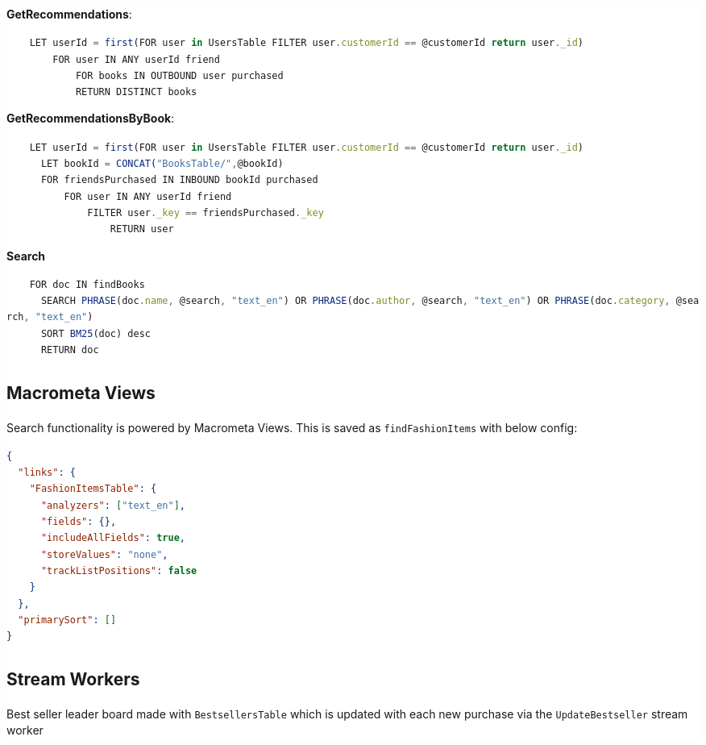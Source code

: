 **GetRecommendations**:

```js
    LET userId = first(FOR user in UsersTable FILTER user.customerId == @customerId return user._id)
        FOR user IN ANY userId friend
            FOR books IN OUTBOUND user purchased
            RETURN DISTINCT books
```

**GetRecommendationsByBook**:

```js
    LET userId = first(FOR user in UsersTable FILTER user.customerId == @customerId return user._id)
      LET bookId = CONCAT("BooksTable/",@bookId)
      FOR friendsPurchased IN INBOUND bookId purchased
          FOR user IN ANY userId friend
              FILTER user._key == friendsPurchased._key
                  RETURN user
```

**Search**

```js
    FOR doc IN findBooks
      SEARCH PHRASE(doc.name, @search, "text_en") OR PHRASE(doc.author, @search, "text_en") OR PHRASE(doc.category, @search, "text_en")
      SORT BM25(doc) desc
      RETURN doc
```

## Macrometa Views

Search functionality is powered by Macrometa Views. This is saved as `findFashionItems` with below config:

```json
{
  "links": {
    "FashionItemsTable": {
      "analyzers": ["text_en"],
      "fields": {},
      "includeAllFields": true,
      "storeValues": "none",
      "trackListPositions": false
    }
  },
  "primarySort": []
}
```

## Stream Workers

Best seller leader board made with `BestsellersTable` which is updated with each new purchase via the `UpdateBestseller` stream worker
